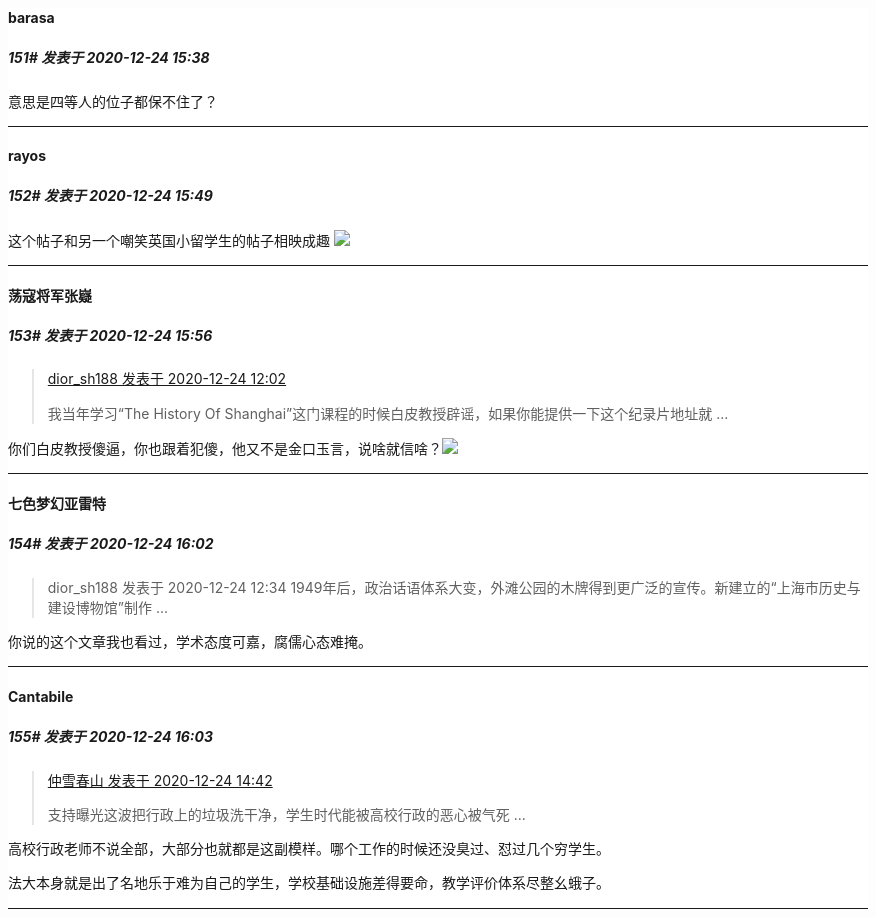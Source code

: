 ####  barasa  
##### 151#       发表于 2020-12-24 15:38


意思是四等人的位子都保不住了？


-----

####  rayos  
##### 152#       发表于 2020-12-24 15:49


这个帖子和另一个嘲笑英国小留学生的帖子相映成趣
<img src="https://static.saraba1st.com/image/smiley/face2017/067.png" referrerpolicy="no-referrer">


-----

####  荡寇将军张嶷  
##### 153#       发表于 2020-12-24 15:56


<blockquote><a href="httphttps://bbs.saraba1st.com/2b/forum.php?mod=redirect&amp;goto=findpost&amp;pid=49828137&amp;ptid=1979299" target="_blank">dior_sh188 发表于 2020-12-24 12:02</a>

我当年学习“The History Of Shanghai”这门课程的时候白皮教授辟谣，如果你能提供一下这个纪录片地址就 ...</blockquote>
你们白皮教授傻逼，你也跟着犯傻，他又不是金口玉言，说啥就信啥？<img src="https://static.saraba1st.com/image/smiley/face2017/067.png" referrerpolicy="no-referrer">


-----

####  七色梦幻亚雷特  
##### 154#       发表于 2020-12-24 16:02


<blockquote>dior_sh188 发表于 2020-12-24 12:34
1949年后，政治话语体系大变，外滩公园的木牌得到更广泛的宣传。新建立的“上海市历史与建设博物馆”制作 ...</blockquote>
你说的这个文章我也看过，学术态度可嘉，腐儒心态难掩。


-----

####  Cantabile  
##### 155#       发表于 2020-12-24 16:03


<blockquote><a href="httphttps://bbs.saraba1st.com/2b/forum.php?mod=redirect&amp;goto=findpost&amp;pid=49829839&amp;ptid=1979299" target="_blank">仲雪春山 发表于 2020-12-24 14:42</a>

支持曝光这波把行政上的垃圾洗干净，学生时代能被高校行政的恶心被气死 ...</blockquote>
高校行政老师不说全部，大部分也就都是这副模样。哪个工作的时候还没臭过、怼过几个穷学生。

法大本身就是出了名地乐于难为自己的学生，学校基础设施差得要命，教学评价体系尽整幺蛾子。


-----
